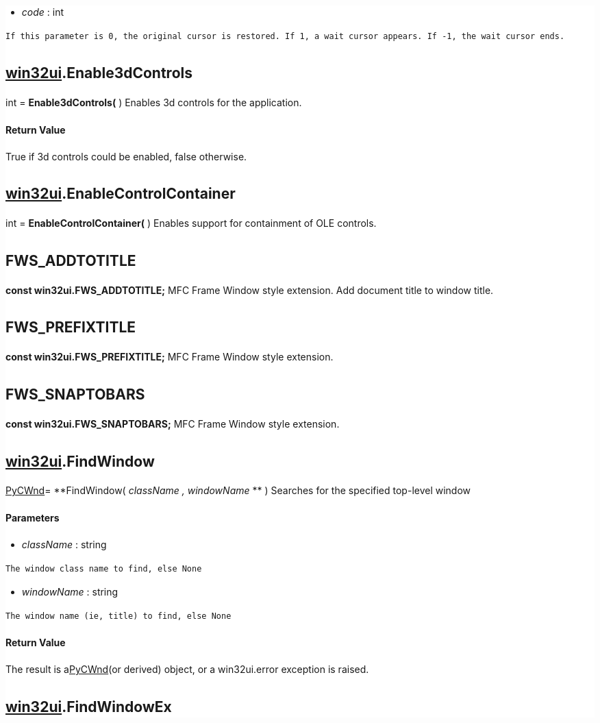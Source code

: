 
  -  *code* : int

    If this parameter is 0, the original cursor is restored. If 1, a wait cursor appears. If -1, the wait cursor ends.

## [win32ui](README.md#win32ui).Enable3dControls

int = **Enable3dControls(** )
Enables 3d controls for the application.

#### Return Value
True if 3d controls could be enabled, false otherwise.

## [win32ui](README.md#win32ui).EnableControlContainer

int = **EnableControlContainer(** )
Enables support for containment of OLE controls.

## FWS_ADDTOTITLE
 **const win32ui.FWS_ADDTOTITLE;** 
MFC Frame Window style extension.  Add document title to window title.

## FWS_PREFIXTITLE
 **const win32ui.FWS_PREFIXTITLE;** 
MFC Frame Window style extension.

## FWS_SNAPTOBARS
 **const win32ui.FWS_SNAPTOBARS;** 
MFC Frame Window style extension.

## [win32ui](README.md#win32ui).FindWindow

[PyCWnd](README.md#pycwnd)= **FindWindow( *className*  *, windowName* ** )
Searches for the specified top-level window

#### Parameters


  -  *className* : string

    The window class name to find, else None

  -  *windowName* : string

    The window name (ie, title) to find, else None

#### Return Value
The result is a[PyCWnd](README.md#pycwnd)(or derived) object, or a win32ui.error exception is raised.

## [win32ui](README.md#win32ui).FindWindowEx
